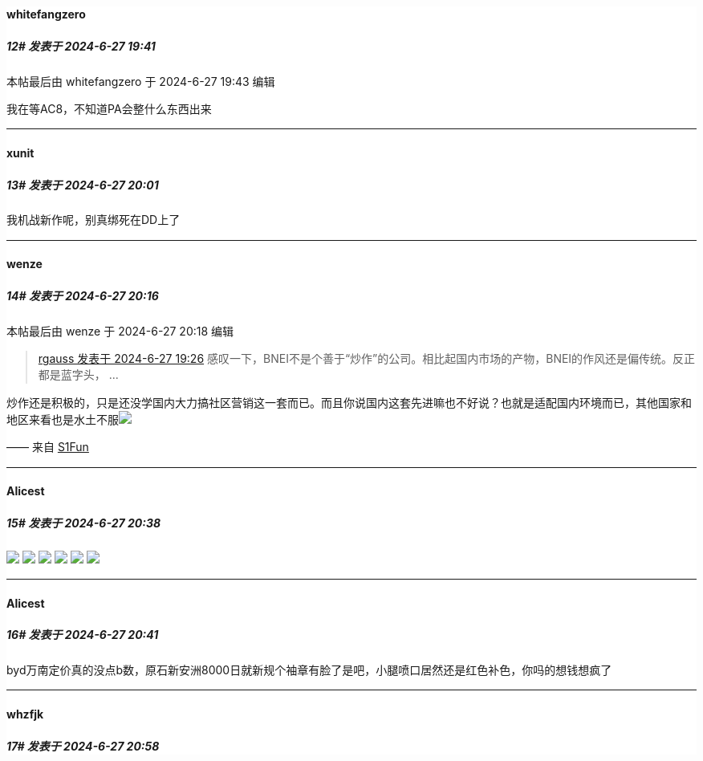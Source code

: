 ####  whitefangzero  
##### 12#       发表于 2024-6-27 19:41

 本帖最后由 whitefangzero 于 2024-6-27 19:43 编辑 

我在等AC8，不知道PA会整什么东西出来

*****

####  xunit  
##### 13#       发表于 2024-6-27 20:01

我机战新作呢，别真绑死在DD上了

*****

####  wenze  
##### 14#       发表于 2024-6-27 20:16

 本帖最后由 wenze 于 2024-6-27 20:18 编辑 
<blockquote><a href="httphttps://bbs.saraba1st.com/2b/forum.php?mod=redirect&amp;goto=findpost&amp;pid=65403854&amp;ptid=2189240" target="_blank">rgauss 发表于 2024-6-27 19:26</a>
感叹一下，BNEI不是个善于“炒作”的公司。相比起国内市场的产物，BNEI的作风还是偏传统。反正都是蓝字头， ...</blockquote>
炒作还是积极的，只是还没学国内大力搞社区营销这一套而已。而且你说国内这套先进嘛也不好说？也就是适配国内环境而已，其他国家和地区来看也是水土不服<img src="https://static.saraba1st.com/image/smiley/face2017/003.png" referrerpolicy="no-referrer">

—— 来自 [S1Fun](https://s1fun.koalcat.com)

*****

####  Alicest  
##### 15#       发表于 2024-6-27 20:38

<img src="https://static.saraba1st.com/image/smiley/face2017/067.png" referrerpolicy="no-referrer">
<img src="https://p.sda1.dev/18/aa5c27700f31a0efa0fbf9e675611fbf/image.jpg" referrerpolicy="no-referrer">
<img src="https://p.sda1.dev/18/52c34ece620167d946a600fb4ca9044a/image.jpg" referrerpolicy="no-referrer">
<img src="https://p.sda1.dev/18/38a248247bc58b26cd0351d4282ca6cf/image.jpg" referrerpolicy="no-referrer">
<img src="https://p.sda1.dev/18/8589d9b11a8f88eae94bfd985ba97076/image.jpg" referrerpolicy="no-referrer">
<img src="https://p.sda1.dev/18/283dcf1f17fa5fe8700ec83791e712df/image.jpg" referrerpolicy="no-referrer">

*****

####  Alicest  
##### 16#       发表于 2024-6-27 20:41

byd万南定价真的没点b数，原石新安洲8000日就新规个袖章有脸了是吧，小腿喷口居然还是红色补色，你吗的想钱想疯了

*****

####  whzfjk  
##### 17#       发表于 2024-6-27 20:58
